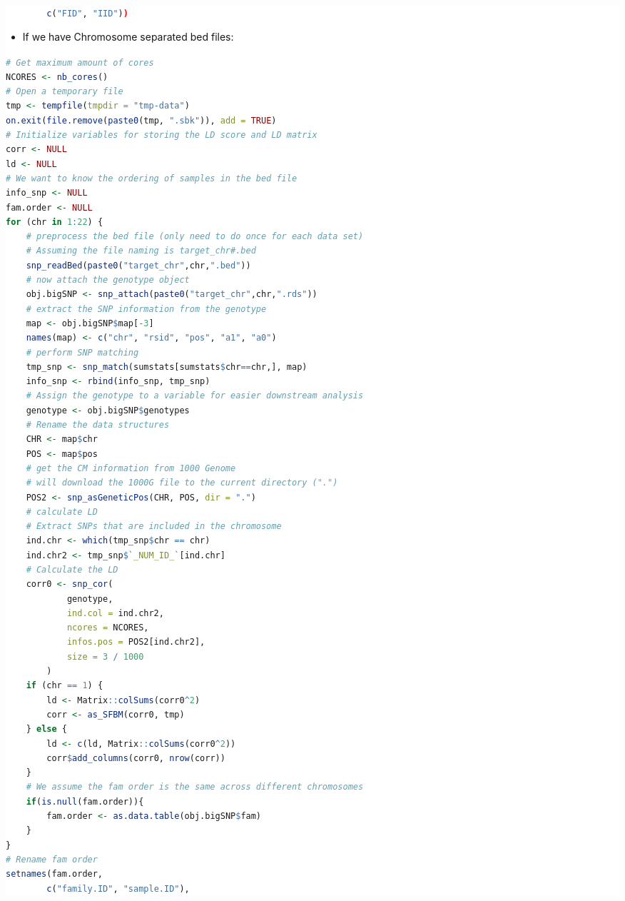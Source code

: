 ```R
        c("FID", "IID"))
```

* If we have Chromosome separated bed files:

```R
# Get maximum amount of cores
NCORES <- nb_cores()
# Open a temporary file
tmp <- tempfile(tmpdir = "tmp-data")
on.exit(file.remove(paste0(tmp, ".sbk")), add = TRUE)
# Initialize variables for storing the LD score and LD matrix
corr <- NULL
ld <- NULL
# We want to know the ordering of samples in the bed file 
info_snp <- NULL
fam.order <- NULL
for (chr in 1:22) {
    # preprocess the bed file (only need to do once for each data set)
    # Assuming the file naming is target_chr#.bed
    snp_readBed(paste0("target_chr",chr,".bed"))
    # now attach the genotype object
    obj.bigSNP <- snp_attach(paste0("target_chr",chr,".rds"))
    # extract the SNP information from the genotype
    map <- obj.bigSNP$map[-3]
    names(map) <- c("chr", "rsid", "pos", "a1", "a0")
    # perform SNP matching
    tmp_snp <- snp_match(sumstats[sumstats$chr==chr,], map)
    info_snp <- rbind(info_snp, tmp_snp)
    # Assign the genotype to a variable for easier downstream analysis
    genotype <- obj.bigSNP$genotypes
    # Rename the data structures
    CHR <- map$chr
    POS <- map$pos
    # get the CM information from 1000 Genome
    # will download the 1000G file to the current directory (".")
    POS2 <- snp_asGeneticPos(CHR, POS, dir = ".")
    # calculate LD
    # Extract SNPs that are included in the chromosome
    ind.chr <- which(tmp_snp$chr == chr)
    ind.chr2 <- tmp_snp$`_NUM_ID_`[ind.chr]
    # Calculate the LD
    corr0 <- snp_cor(
            genotype,
            ind.col = ind.chr2,
            ncores = NCORES,
            infos.pos = POS2[ind.chr2],
            size = 3 / 1000
        )
    if (chr == 1) {
        ld <- Matrix::colSums(corr0^2)
        corr <- as_SFBM(corr0, tmp)
    } else {
        ld <- c(ld, Matrix::colSums(corr0^2))
        corr$add_columns(corr0, nrow(corr))
    }
    # We assume the fam order is the same across different chromosomes
    if(is.null(fam.order)){
        fam.order <- as.data.table(obj.bigSNP$fam)
    }
}
# Rename fam order
setnames(fam.order,
        c("family.ID", "sample.ID"),
```